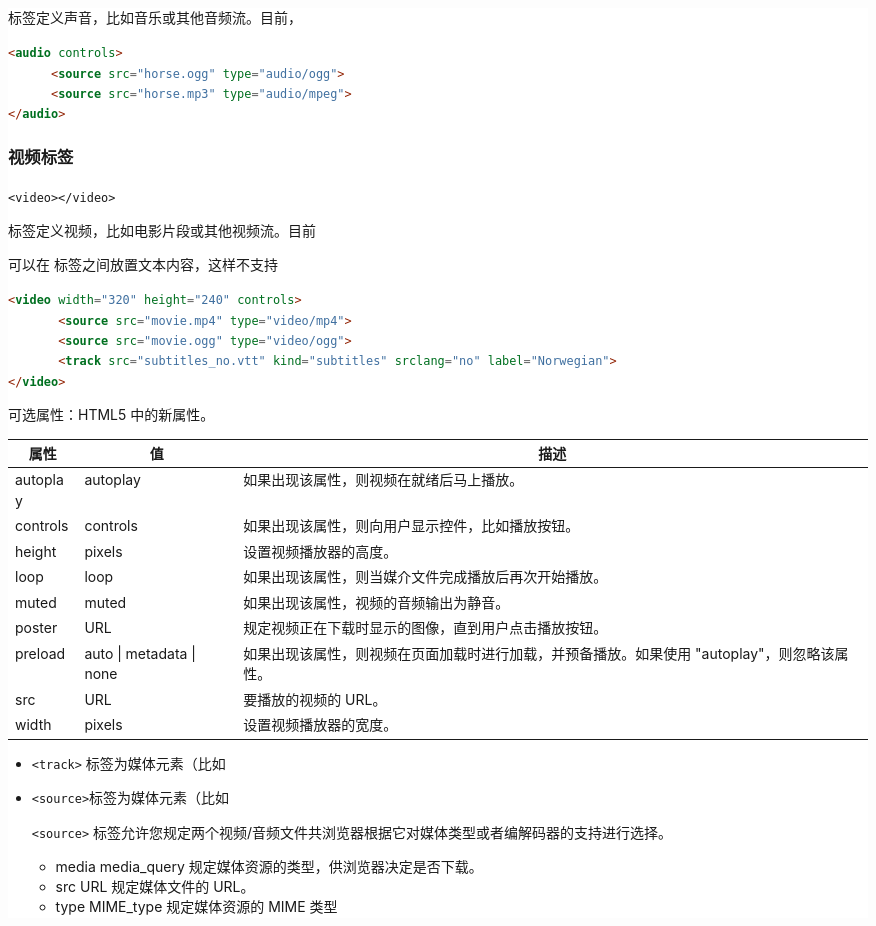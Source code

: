 标签定义声音，比如音乐或其他音频流。目前，<audio> 元素支持的3种文件格式：MP3、Wav、Ogg。

```html
<audio controls>
      <source src="horse.ogg" type="audio/ogg">
      <source src="horse.mp3" type="audio/mpeg">
</audio>
```

### 视频标签

`<video></video>`

标签定义视频，比如电影片段或其他视频流。目前<video> 元素支持三种视频格式：MP4、WebM、Ogg。

可以在 <video> 和 </video> 标签之间放置文本内容，这样不支持 <video> 元素的浏览器就可以显示出该标签的信息

```html
<video width="320" height="240" controls>
       <source src="movie.mp4" type="video/mp4">
       <source src="movie.ogg" type="video/ogg">
       <track src="subtitles_no.vtt" kind="subtitles" srclang="no" label="Norwegian">
</video>
```

可选属性：HTML5 中的新属性。

| 属性     | 值                        | 描述                                                         |
| -------- | ------------------------- | ------------------------------------------------------------ |
| autoplay | autoplay                  | 如果出现该属性，则视频在就绪后马上播放。                     |
| controls | controls                  | 如果出现该属性，则向用户显示控件，比如播放按钮。             |
| height   | pixels                    | 设置视频播放器的高度。                                       |
| loop     | loop                      | 如果出现该属性，则当媒介文件完成播放后再次开始播放。         |
| muted    | muted                     | 如果出现该属性，视频的音频输出为静音。                       |
| poster   | URL                       | 规定视频正在下载时显示的图像，直到用户点击播放按钮。         |
| preload  | auto  \| metadata \| none | 如果出现该属性，则视频在页面加载时进行加载，并预备播放。如果使用 "autoplay"，则忽略该属性。 |
| src      | URL                       | 要播放的视频的 URL。                                         |
| width    | pixels                    | 设置视频播放器的宽度。                                       |

- `<track>` 标签为媒体元素（比如 <audio> and <video>）规定外部文本轨道。字幕，弹屏

- `<source>`标签为媒体元素（比如 <video> 和 <audio>）定义媒体资源。

  `<source>` 标签允许您规定两个视频/音频文件共浏览器根据它对媒体类型或者编解码器的支持进行选择。

  - media	media_query	规定媒体资源的类型，供浏览器决定是否下载。
  - src	    URL	        规定媒体文件的 URL。
  - type	MIME_type	规定媒体资源的 MIME 类型



